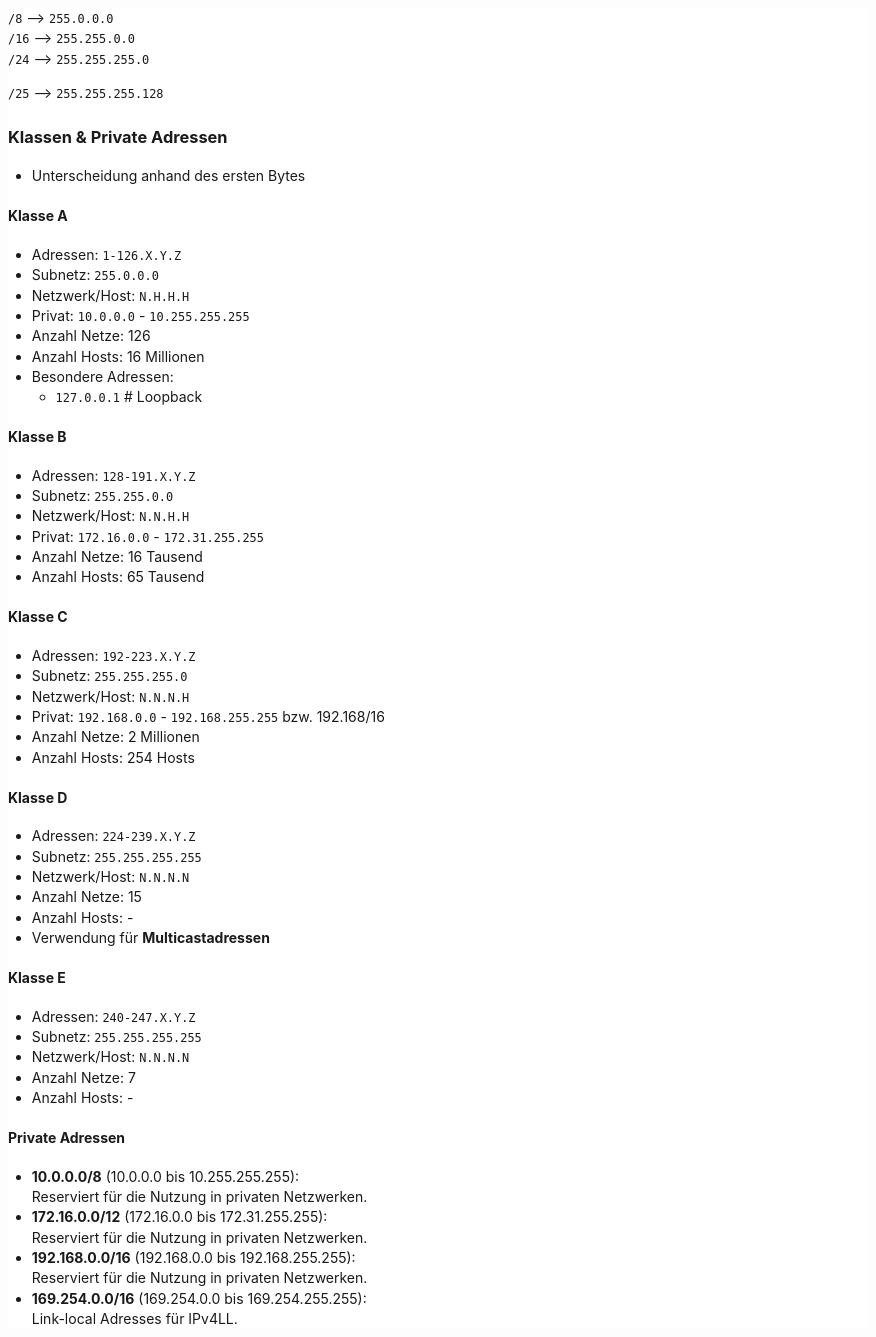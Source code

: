 `/8`  --> `255.0.0.0`  
`/16` --> `255.255.0.0`  
`/24` --> `255.255.255.0`  

`/25` --> `255.255.255.128` 

### Klassen & Private Adressen

* Unterscheidung anhand des ersten Bytes

#### Klasse A
* Adressen: `1-126.X.Y.Z`
* Subnetz: `255.0.0.0`
* Netzwerk/Host: `N.H.H.H`
* Privat: `10.0.0.0` - `10.255.255.255`
* Anzahl Netze: 126
* Anzahl Hosts: 16 Millionen
* Besondere Adressen: 
  * `127.0.0.1` # Loopback

#### Klasse B
* Adressen: `128-191.X.Y.Z`
* Subnetz: `255.255.0.0`
* Netzwerk/Host: `N.N.H.H`
* Privat: `172.16.0.0` - `172.31.255.255`
* Anzahl Netze: 16 Tausend
* Anzahl Hosts: 65 Tausend

#### Klasse C
* Adressen: `192-223.X.Y.Z`
* Subnetz: `255.255.255.0`
* Netzwerk/Host: `N.N.N.H`
* Privat: `192.168.0.0` - `192.168.255.255` bzw. 192.168/16
* Anzahl Netze: 2 Millionen
* Anzahl Hosts: 254 Hosts

#### Klasse D
* Adressen: `224-239.X.Y.Z`
* Subnetz: `255.255.255.255`
* Netzwerk/Host: `N.N.N.N`
* Anzahl Netze: 15
* Anzahl Hosts: -
* Verwendung für **Multicastadressen**

#### Klasse E
* Adressen: `240-247.X.Y.Z`
* Subnetz: `255.255.255.255`
* Netzwerk/Host: `N.N.N.N`
* Anzahl Netze: 7
* Anzahl Hosts: -

#### Private Adressen
* **10.0.0.0/8** (10.0.0.0 bis 10.255.255.255):  
  Reserviert für die Nutzung in privaten Netzwerken.
* **172.16.0.0/12** (172.16.0.0 bis 172.31.255.255):  
  Reserviert für die Nutzung in privaten Netzwerken.
* **192.168.0.0/16** (192.168.0.0 bis 192.168.255.255):  
  Reserviert für die Nutzung in privaten Netzwerken.
* **169.254.0.0/16** (169.254.0.0 bis 169.254.255.255):  
  Link-local Adresses für IPv4LL.
